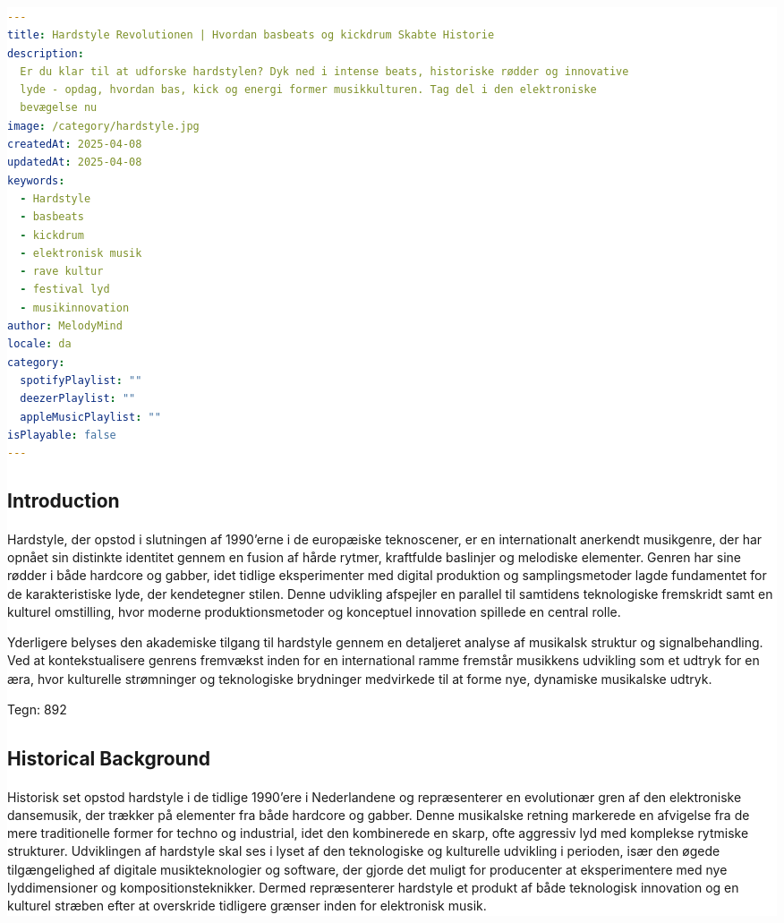 ```yaml
---
title: Hardstyle Revolutionen | Hvordan basbeats og kickdrum Skabte Historie
description:
  Er du klar til at udforske hardstylen? Dyk ned i intense beats, historiske rødder og innovative
  lyde - opdag, hvordan bas, kick og energi former musikkulturen. Tag del i den elektroniske
  bevægelse nu
image: /category/hardstyle.jpg
createdAt: 2025-04-08
updatedAt: 2025-04-08
keywords:
  - Hardstyle
  - basbeats
  - kickdrum
  - elektronisk musik
  - rave kultur
  - festival lyd
  - musikinnovation
author: MelodyMind
locale: da
category:
  spotifyPlaylist: ""
  deezerPlaylist: ""
  appleMusicPlaylist: ""
isPlayable: false
---
```


## Introduction

Hardstyle, der opstod i slutningen af 1990’erne i de europæiske teknoscener, er en internationalt
anerkendt musikgenre, der har opnået sin distinkte identitet gennem en fusion af hårde rytmer,
kraftfulde baslinjer og melodiske elementer. Genren har sine rødder i både hardcore og gabber, idet
tidlige eksperimenter med digital produktion og samplingsmetoder lagde fundamentet for de
karakteristiske lyde, der kendetegner stilen. Denne udvikling afspejler en parallel til samtidens
teknologiske fremskridt samt en kulturel omstilling, hvor moderne produktionsmetoder og konceptuel
innovation spillede en central rolle.

Yderligere belyses den akademiske tilgang til hardstyle gennem en detaljeret analyse af musikalsk
struktur og signalbehandling. Ved at kontekstualisere genrens fremvækst inden for en international
ramme fremstår musikkens udvikling som et udtryk for en æra, hvor kulturelle strømninger og
teknologiske brydninger medvirkede til at forme nye, dynamiske musikalske udtryk.

Tegn: 892

## Historical Background

Historisk set opstod hardstyle i de tidlige 1990’ere i Nederlandene og repræsenterer en evolutionær
gren af den elektroniske dansemusik, der trækker på elementer fra både hardcore og gabber. Denne
musikalske retning markerede en afvigelse fra de mere traditionelle former for techno og industrial,
idet den kombinerede en skarp, ofte aggressiv lyd med komplekse rytmiske strukturer. Udviklingen af
hardstyle skal ses i lyset af den teknologiske og kulturelle udvikling i perioden, især den øgede
tilgængelighed af digitale musikteknologier og software, der gjorde det muligt for producenter at
eksperimentere med nye lyddimensioner og kompositionsteknikker. Dermed repræsenterer hardstyle et
produkt af både teknologisk innovation og en kulturel stræben efter at overskride tidligere grænser
inden for elektronisk musik.
